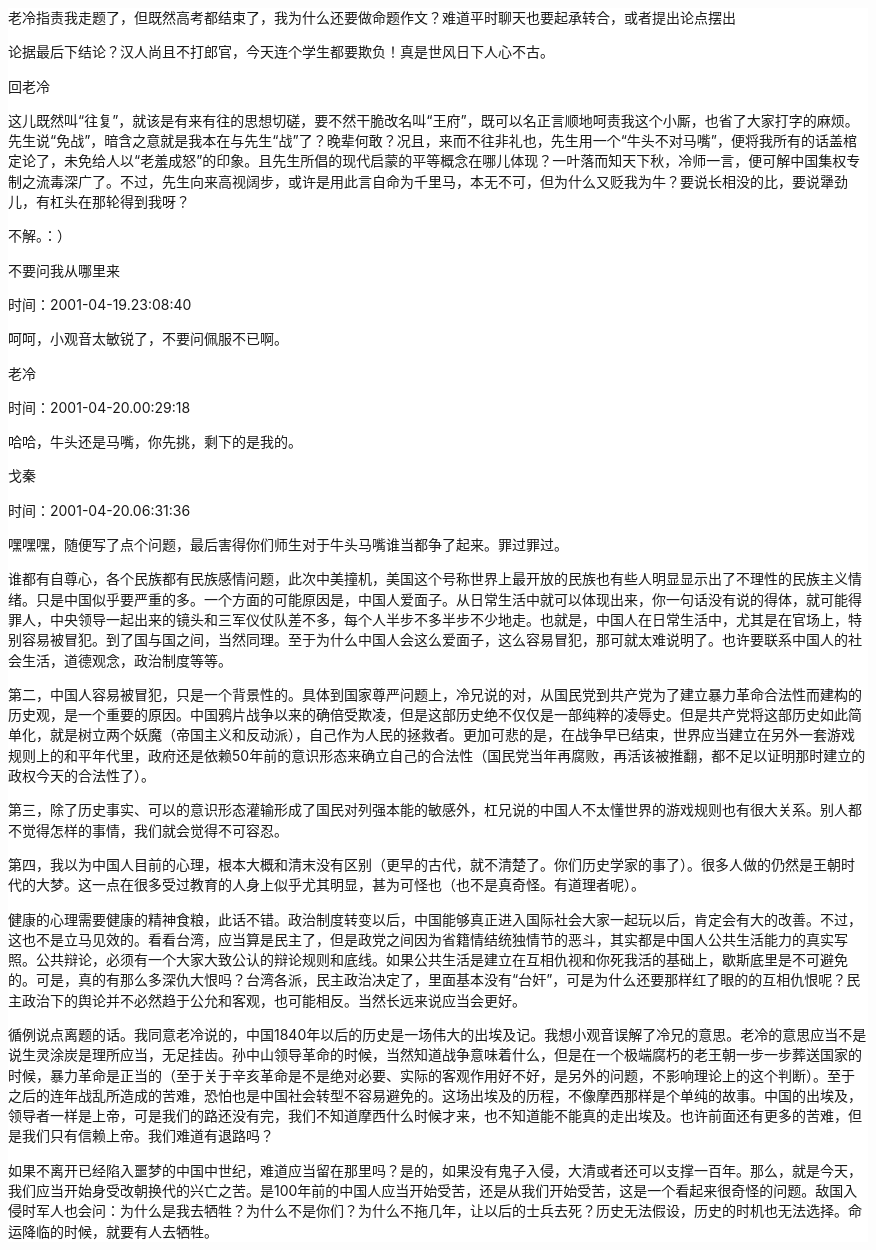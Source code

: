 
老冷指责我走题了，但既然高考都结束了，我为什么还要做命题作文？难道平时聊天也要起承转合，或者提出论点摆出 

论据最后下结论？汉人尚且不打郎官，今天连个学生都要欺负！真是世风日下人心不古。 

回老冷 

这儿既然叫“往复”，就该是有来有往的思想切磋，要不然干脆改名叫“王府”，既可以名正言顺地呵责我这个小厮，也省了大家打字的麻烦。先生说“免战”，暗含之意就是我本在与先生“战”了？晚辈何敢？况且，来而不往非礼也，先生用一个“牛头不对马嘴”，便将我所有的话盖棺定论了，未免给人以“老羞成怒”的印象。且先生所倡的现代启蒙的平等概念在哪儿体现？一叶落而知天下秋，冷师一言，便可解中国集权专制之流毒深广了。不过，先生向来高视阔步，或许是用此言自命为千里马，本无不可，但为什么又贬我为牛？要说长相没的比，要说犟劲儿，有杠头在那轮得到我呀？ 


不解。：）

不要问我从哪里来

时间：2001-04-19.23:08:40 

呵呵，小观音太敏锐了，不要问佩服不已啊。

老冷

时间：2001-04-20.00:29:18 

哈哈，牛头还是马嘴，你先挑，剩下的是我的。

戈秦

时间：2001-04-20.06:31:36 

嘿嘿嘿，随便写了点个问题，最后害得你们师生对于牛头马嘴谁当都争了起来。罪过罪过。 

 

谁都有自尊心，各个民族都有民族感情问题，此次中美撞机，美国这个号称世界上最开放的民族也有些人明显显示出了不理性的民族主义情绪。只是中国似乎要严重的多。一个方面的可能原因是，中国人爱面子。从日常生活中就可以体现出来，你一句话没有说的得体，就可能得罪人，中央领导一起出来的镜头和三军仪仗队差不多，每个人半步不多半步不少地走。也就是，中国人在日常生活中，尤其是在官场上，特别容易被冒犯。到了国与国之间，当然同理。至于为什么中国人会这么爱面子，这么容易冒犯，那可就太难说明了。也许要联系中国人的社会生活，道德观念，政治制度等等。 


第二，中国人容易被冒犯，只是一个背景性的。具体到国家尊严问题上，冷兄说的对，从国民党到共产党为了建立暴力革命合法性而建构的历史观，是一个重要的原因。中国鸦片战争以来的确倍受欺凌，但是这部历史绝不仅仅是一部纯粹的凌辱史。但是共产党将这部历史如此简单化，就是树立两个妖魔（帝国主义和反动派），自己作为人民的拯救者。更加可悲的是，在战争早已结束，世界应当建立在另外一套游戏规则上的和平年代里，政府还是依赖50年前的意识形态来确立自己的合法性（国民党当年再腐败，再活该被推翻，都不足以证明那时建立的政权今天的合法性了）。 


第三，除了历史事实、可以的意识形态灌输形成了国民对列强本能的敏感外，杠兄说的中国人不太懂世界的游戏规则也有很大关系。别人都不觉得怎样的事情，我们就会觉得不可容忍。 


第四，我以为中国人目前的心理，根本大概和清末没有区别（更早的古代，就不清楚了。你们历史学家的事了）。很多人做的仍然是王朝时代的大梦。这一点在很多受过教育的人身上似乎尤其明显，甚为可怪也（也不是真奇怪。有道理者呢）。 

 

健康的心理需要健康的精神食粮，此话不错。政治制度转变以后，中国能够真正进入国际社会大家一起玩以后，肯定会有大的改善。不过，这也不是立马见效的。看看台湾，应当算是民主了，但是政党之间因为省籍情结统独情节的恶斗，其实都是中国人公共生活能力的真实写照。公共辩论，必须有一个大家大致公认的辩论规则和底线。如果公共生活是建立在互相仇视和你死我活的基础上，歇斯底里是不可避免的。可是，真的有那么多深仇大恨吗？台湾各派，民主政治决定了，里面基本没有“台奸”，可是为什么还要那样红了眼的的互相仇恨呢？民主政治下的舆论并不必然趋于公允和客观，也可能相反。当然长远来说应当会更好。 


循例说点离题的话。我同意老冷说的，中国1840年以后的历史是一场伟大的出埃及记。我想小观音误解了冷兄的意思。老冷的意思应当不是说生灵涂炭是理所应当，无足挂齿。孙中山领导革命的时候，当然知道战争意味着什么，但是在一个极端腐朽的老王朝一步一步葬送国家的时候，暴力革命是正当的（至于关于辛亥革命是不是绝对必要、实际的客观作用好不好，是另外的问题，不影响理论上的这个判断）。至于之后的连年战乱所造成的苦难，恐怕也是中国社会转型不容易避免的。这场出埃及的历程，不像摩西那样是个单纯的故事。中国的出埃及，领导者一样是上帝，可是我们的路还没有完，我们不知道摩西什么时候才来，也不知道能不能真的走出埃及。也许前面还有更多的苦难，但是我们只有信赖上帝。我们难道有退路吗？ 


如果不离开已经陷入噩梦的中国中世纪，难道应当留在那里吗？是的，如果没有鬼子入侵，大清或者还可以支撑一百年。那么，就是今天，我们应当开始身受改朝换代的兴亡之苦。是100年前的中国人应当开始受苦，还是从我们开始受苦，这是一个看起来很奇怪的问题。敌国入侵时军人也会问：为什么是我去牺牲？为什么不是你们？为什么不拖几年，让以后的士兵去死？历史无法假设，历史的时机也无法选择。命运降临的时候，就要有人去牺牲。 

